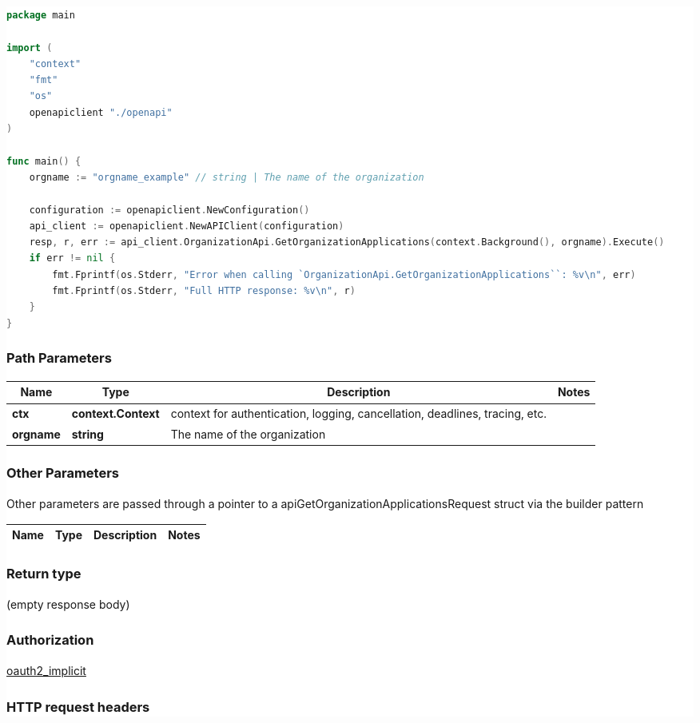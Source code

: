 ```go
package main

import (
    "context"
    "fmt"
    "os"
    openapiclient "./openapi"
)

func main() {
    orgname := "orgname_example" // string | The name of the organization

    configuration := openapiclient.NewConfiguration()
    api_client := openapiclient.NewAPIClient(configuration)
    resp, r, err := api_client.OrganizationApi.GetOrganizationApplications(context.Background(), orgname).Execute()
    if err != nil {
        fmt.Fprintf(os.Stderr, "Error when calling `OrganizationApi.GetOrganizationApplications``: %v\n", err)
        fmt.Fprintf(os.Stderr, "Full HTTP response: %v\n", r)
    }
}
```

### Path Parameters


Name | Type | Description  | Notes
------------- | ------------- | ------------- | -------------
**ctx** | **context.Context** | context for authentication, logging, cancellation, deadlines, tracing, etc.
**orgname** | **string** | The name of the organization | 

### Other Parameters

Other parameters are passed through a pointer to a apiGetOrganizationApplicationsRequest struct via the builder pattern


Name | Type | Description  | Notes
------------- | ------------- | ------------- | -------------


### Return type

 (empty response body)

### Authorization

[oauth2_implicit](../README.md#oauth2_implicit)

### HTTP request headers
